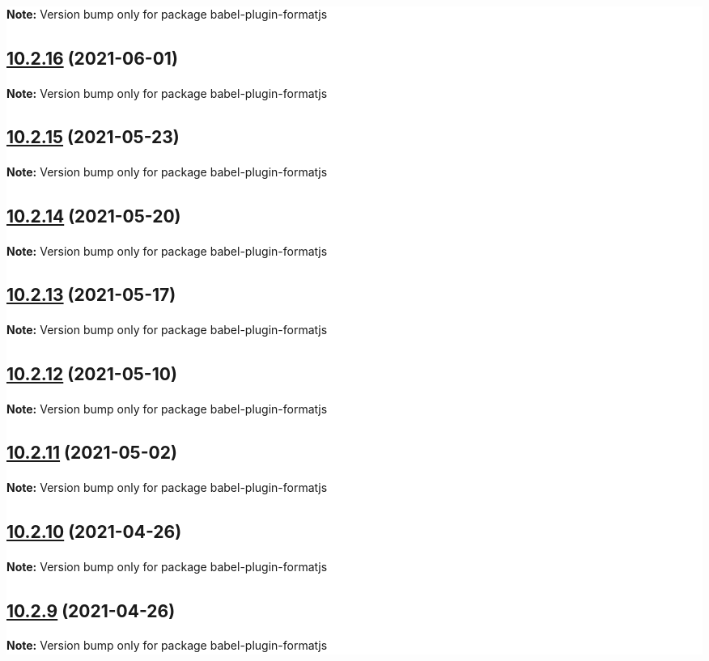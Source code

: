 **Note:** Version bump only for package babel-plugin-formatjs

## [10.2.16](https://github.com/formatjs/formatjs/compare/babel-plugin-formatjs@10.2.15...babel-plugin-formatjs@10.2.16) (2021-06-01)

**Note:** Version bump only for package babel-plugin-formatjs

## [10.2.15](https://github.com/formatjs/formatjs/compare/babel-plugin-formatjs@10.2.14...babel-plugin-formatjs@10.2.15) (2021-05-23)

**Note:** Version bump only for package babel-plugin-formatjs

## [10.2.14](https://github.com/formatjs/formatjs/compare/babel-plugin-formatjs@10.2.13...babel-plugin-formatjs@10.2.14) (2021-05-20)

**Note:** Version bump only for package babel-plugin-formatjs

## [10.2.13](https://github.com/formatjs/formatjs/compare/babel-plugin-formatjs@10.2.12...babel-plugin-formatjs@10.2.13) (2021-05-17)

**Note:** Version bump only for package babel-plugin-formatjs

## [10.2.12](https://github.com/formatjs/formatjs/compare/babel-plugin-formatjs@10.2.11...babel-plugin-formatjs@10.2.12) (2021-05-10)

**Note:** Version bump only for package babel-plugin-formatjs

## [10.2.11](https://github.com/formatjs/formatjs/compare/babel-plugin-formatjs@10.2.10...babel-plugin-formatjs@10.2.11) (2021-05-02)

**Note:** Version bump only for package babel-plugin-formatjs

## [10.2.10](https://github.com/formatjs/formatjs/compare/babel-plugin-formatjs@10.2.9...babel-plugin-formatjs@10.2.10) (2021-04-26)

**Note:** Version bump only for package babel-plugin-formatjs

## [10.2.9](https://github.com/formatjs/formatjs/compare/babel-plugin-formatjs@10.2.8...babel-plugin-formatjs@10.2.9) (2021-04-26)

**Note:** Version bump only for package babel-plugin-formatjs
